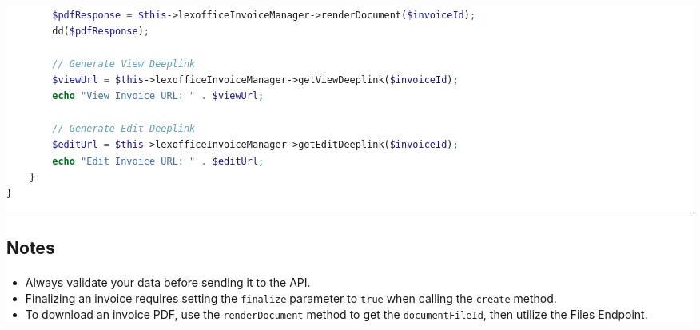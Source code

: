 ```php
        $pdfResponse = $this->lexofficeInvoiceManager->renderDocument($invoiceId);
        dd($pdfResponse);

        // Generate View Deeplink
        $viewUrl = $this->lexofficeInvoiceManager->getViewDeeplink($invoiceId);
        echo "View Invoice URL: " . $viewUrl;

        // Generate Edit Deeplink
        $editUrl = $this->lexofficeInvoiceManager->getEditDeeplink($invoiceId);
        echo "Edit Invoice URL: " . $editUrl;
    }
}
```

---

## Notes

- Always validate your data before sending it to the API.
- Finalizing an invoice requires setting the `finalize` parameter to `true` when calling the `create` method.
- To download an invoice PDF, use the `renderDocument` method to get the `documentFileId`, then utilize the Files Endpoint.
